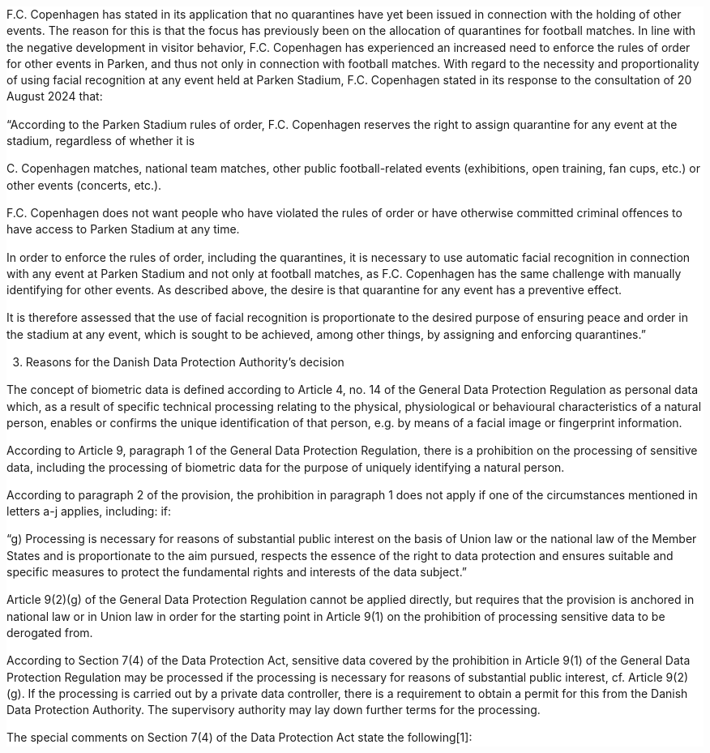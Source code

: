 F.C. Copenhagen has stated in its application that no quarantines have yet been issued in connection with the holding of other events. The reason for this is that the focus has previously been on the allocation of quarantines for football matches. In line with the negative development in visitor behavior, F.C. Copenhagen has experienced an increased need to enforce the rules of order for other events in Parken, and thus not only in connection with football matches. With regard to the necessity and proportionality of using facial recognition at any event held at Parken Stadium, F.C. Copenhagen stated in its response to the consultation of 20 August 2024 that:

“According to the Parken Stadium rules of order, F.C. Copenhagen reserves the right to assign quarantine for any event at the stadium, regardless of whether it is

C. Copenhagen matches, national team matches, other public football-related events (exhibitions, open training, fan cups, etc.) or other events (concerts, etc.).

F.C. Copenhagen does not want people who have violated the rules of order or have otherwise committed criminal offences to have access to Parken Stadium at any time.

In order to enforce the rules of order, including the quarantines, it is necessary to use automatic facial recognition in connection with any event at Parken Stadium and not only at football matches, as F.C. Copenhagen has the same challenge with manually identifying for other events. As described above, the desire is that quarantine for any event has a preventive effect.

It is therefore assessed that the use of facial recognition is proportionate to the desired purpose of ensuring peace and order in the stadium at any event, which is sought to be achieved, among other things, by assigning and enforcing quarantines.”

3. Reasons for the Danish Data Protection Authority’s decision

The concept of biometric data is defined according to Article 4, no. 14 of the General Data Protection Regulation as personal data which, as a result of specific technical processing relating to the physical, physiological or behavioural characteristics of a natural person, enables or confirms the unique identification of that person, e.g. by means of a facial image or fingerprint information.

According to Article 9, paragraph 1 of the General Data Protection Regulation, there is a prohibition on the processing of sensitive data, including the processing of biometric data for the purpose of uniquely identifying a natural person.

According to paragraph 2 of the provision, the prohibition in paragraph 1 does not apply if one of the circumstances mentioned in letters a-j applies, including: if:

“g) Processing is necessary for reasons of substantial public interest on the basis of Union law or the national law of the Member States and is proportionate to the aim pursued, respects the essence of the right to data protection and ensures suitable and specific measures to protect the fundamental rights and interests of the data subject.”

Article 9(2)(g) of the General Data Protection Regulation cannot be applied directly, but requires that the provision is anchored in national law or in Union law in order for the starting point in Article 9(1) on the prohibition of processing sensitive data to be derogated from.

According to Section 7(4) of the Data Protection Act, sensitive data covered by the prohibition in Article 9(1) of the General Data Protection Regulation may be processed if the processing is necessary for reasons of substantial public interest, cf. Article 9(2)(g). If the processing is carried out by a private data controller, there is a requirement to obtain a permit for this from the Danish Data Protection Authority. The supervisory authority may lay down further terms for the processing.

The special comments on Section 7(4) of the Data Protection Act state the following\[1\]:
